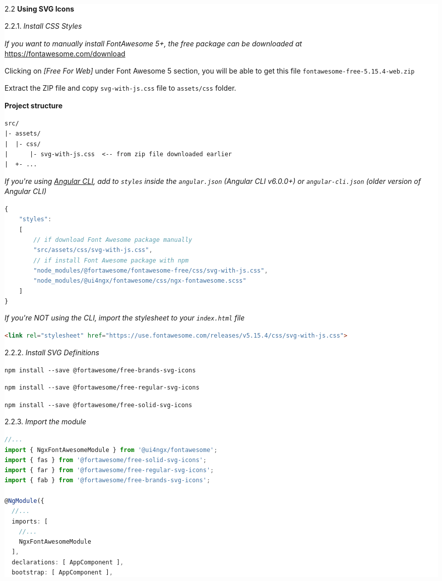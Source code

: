 
2.2 **Using SVG Icons**

2.2.1. _Install CSS Styles_

_If you want to manually install FontAwesome 5+, the free package can be downloaded at_<br/>
https://fontawesome.com/download

Clicking on *[Free For Web]* under Font Awesome 5 section, you will be able to get this file
```fontawesome-free-5.15.4-web.zip ```

Extract the ZIP file and copy `svg-with-js.css` file to `assets/css` folder.

**Project structure**

```
src/           
|- assets/
|  |- css/
|      |- svg-with-js.css  <-- from zip file downloaded earlier 
|  +- ...      
```

_If you're using [Angular CLI](https://github.com/angular/angular-cli), add to `styles` inside the `angular.json` (Angular CLI v6.0.0+) or `angular-cli.json` (older version of Angular CLI)_
```js
{
    "styles":
    [
        // if download Font Awesome package manually
        "src/assets/css/svg-with-js.css",
        // if install Font Awesome package with npm
        "node_modules/@fortawesome/fontawesome-free/css/svg-with-js.css", 
        "node_modules/@ui4ngx/fontawesome/css/ngx-fontawesome.scss"
    ]
}
```
_If you're NOT using the CLI, import the stylesheet to your `index.html` file_
```html
<link rel="stylesheet" href="https://use.fontawesome.com/releases/v5.15.4/css/svg-with-js.css">
```

2.2.2. _Install SVG Definitions_

`npm install --save @fortawesome/free-brands-svg-icons`

`npm install --save @fortawesome/free-regular-svg-icons`

`npm install --save @fortawesome/free-solid-svg-icons`

2.2.3. _Import the module_

```typescript
//...
import { NgxFontAwesomeModule } from '@ui4ngx/fontawesome';
import { fas } from '@fortawesome/free-solid-svg-icons';
import { far } from '@fortawesome/free-regular-svg-icons';
import { fab } from '@fortawesome/free-brands-svg-icons';

@NgModule({
  //...
  imports: [
    //...
    NgxFontAwesomeModule
  ],
  declarations: [ AppComponent ],
  bootstrap: [ AppComponent ],
```